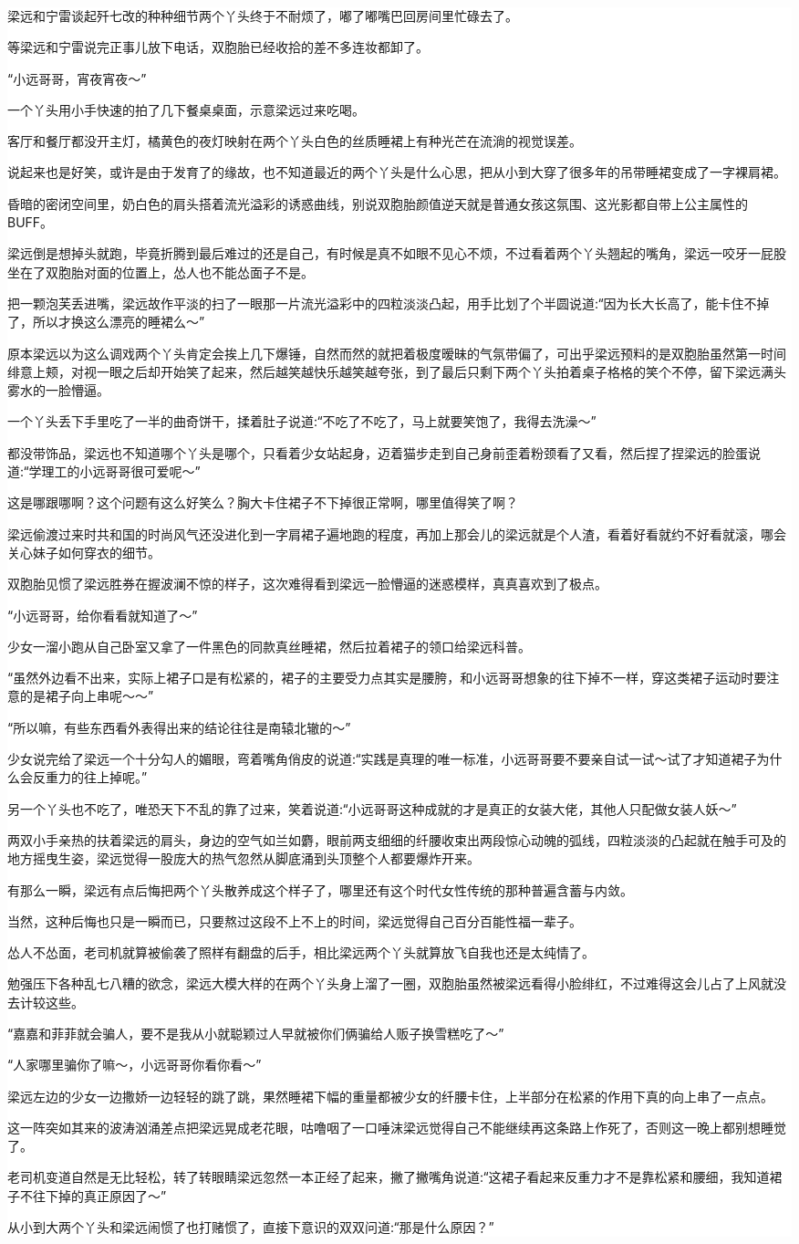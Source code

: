 梁远和宁雷谈起歼七改的种种细节两个丫头终于不耐烦了，嘟了嘟嘴巴回房间里忙碌去了。

等梁远和宁雷说完正事儿放下电话，双胞胎已经收拾的差不多连妆都卸了。

“小远哥哥，宵夜宵夜～”

一个丫头用小手快速的拍了几下餐桌桌面，示意梁远过来吃喝。

客厅和餐厅都没开主灯，橘黄色的夜灯映射在两个丫头白色的丝质睡裙上有种光芒在流淌的视觉误差。

说起来也是好笑，或许是由于发育了的缘故，也不知道最近的两个丫头是什么心思，把从小到大穿了很多年的吊带睡裙变成了一字裸肩裙。

昏暗的密闭空间里，奶白色的肩头搭着流光溢彩的诱惑曲线，别说双胞胎颜值逆天就是普通女孩这氛围、这光影都自带上公主属性的BUFF。

梁远倒是想掉头就跑，毕竟折腾到最后难过的还是自己，有时候是真不如眼不见心不烦，不过看着两个丫头翘起的嘴角，梁远一咬牙一屁股坐在了双胞胎对面的位置上，怂人也不能怂面子不是。

把一颗泡芙丢进嘴，梁远故作平淡的扫了一眼那一片流光溢彩中的四粒淡淡凸起，用手比划了个半圆说道:“因为长大长高了，能卡住不掉了，所以才换这么漂亮的睡裙么～”

原本梁远以为这么调戏两个丫头肯定会挨上几下爆锤，自然而然的就把着极度暧昧的气氛带偏了，可出乎梁远预料的是双胞胎虽然第一时间绯意上颊，对视一眼之后却开始笑了起来，然后越笑越快乐越笑越夸张，到了最后只剩下两个丫头拍着桌子格格的笑个不停，留下梁远满头雾水的一脸懵逼。

一个丫头丢下手里吃了一半的曲奇饼干，揉着肚子说道:“不吃了不吃了，马上就要笑饱了，我得去洗澡～”

都没带饰品，梁远也不知道哪个丫头是哪个，只看着少女站起身，迈着猫步走到自己身前歪着粉颈看了又看，然后捏了捏梁远的脸蛋说道:“学理工的小远哥哥很可爱呢～”

这是哪跟哪啊？这个问题有这么好笑么？胸大卡住裙子不下掉很正常啊，哪里值得笑了啊？

梁远偷渡过来时共和国的时尚风气还没进化到一字肩裙子遍地跑的程度，再加上那会儿的梁远就是个人渣，看着好看就约不好看就滚，哪会关心妹子如何穿衣的细节。

双胞胎见惯了梁远胜券在握波澜不惊的样子，这次难得看到梁远一脸懵逼的迷惑模样，真真喜欢到了极点。

“小远哥哥，给你看看就知道了～”

少女一溜小跑从自己卧室又拿了一件黑色的同款真丝睡裙，然后拉着裙子的领口给梁远科普。

“虽然外边看不出来，实际上裙子口是有松紧的，裙子的主要受力点其实是腰胯，和小远哥哥想象的往下掉不一样，穿这类裙子运动时要注意的是裙子向上串呢～～”

“所以嘛，有些东西看外表得出来的结论往往是南辕北辙的～”

少女说完给了梁远一个十分勾人的媚眼，弯着嘴角俏皮的说道:“实践是真理的唯一标准，小远哥哥要不要亲自试一试～试了才知道裙子为什么会反重力的往上掉呢。”

另一个丫头也不吃了，唯恐天下不乱的靠了过来，笑着说道:“小远哥哥这种成就的才是真正的女装大佬，其他人只配做女装人妖～”

两双小手亲热的扶着梁远的肩头，身边的空气如兰如麝，眼前两支细细的纤腰收束出两段惊心动魄的弧线，四粒淡淡的凸起就在触手可及的地方摇曳生姿，梁远觉得一股庞大的热气忽然从脚底涌到头顶整个人都要爆炸开来。

有那么一瞬，梁远有点后悔把两个丫头散养成这个样子了，哪里还有这个时代女性传统的那种普遍含蓄与内敛。

当然，这种后悔也只是一瞬而已，只要熬过这段不上不上的时间，梁远觉得自己百分百能性福一辈子。

怂人不怂面，老司机就算被偷袭了照样有翻盘的后手，相比梁远两个丫头就算放飞自我也还是太纯情了。

勉强压下各种乱七八糟的欲念，梁远大模大样的在两个丫头身上溜了一圈，双胞胎虽然被梁远看得小脸绯红，不过难得这会儿占了上风就没去计较这些。

“嘉嘉和菲菲就会骗人，要不是我从小就聪颖过人早就被你们俩骗给人贩子换雪糕吃了～”

“人家哪里骗你了嘛～，小远哥哥你看你看～”

梁远左边的少女一边撒娇一边轻轻的跳了跳，果然睡裙下幅的重量都被少女的纤腰卡住，上半部分在松紧的作用下真的向上串了一点点。

这一阵突如其来的波涛汹涌差点把梁远晃成老花眼，咕噜咽了一口唾沫梁远觉得自己不能继续再这条路上作死了，否则这一晚上都别想睡觉了。

老司机变道自然是无比轻松，转了转眼睛梁远忽然一本正经了起来，撇了撇嘴角说道:“这裙子看起来反重力才不是靠松紧和腰细，我知道裙子不往下掉的真正原因了～”

从小到大两个丫头和梁远闹惯了也打赌惯了，直接下意识的双双问道:“那是什么原因？”
